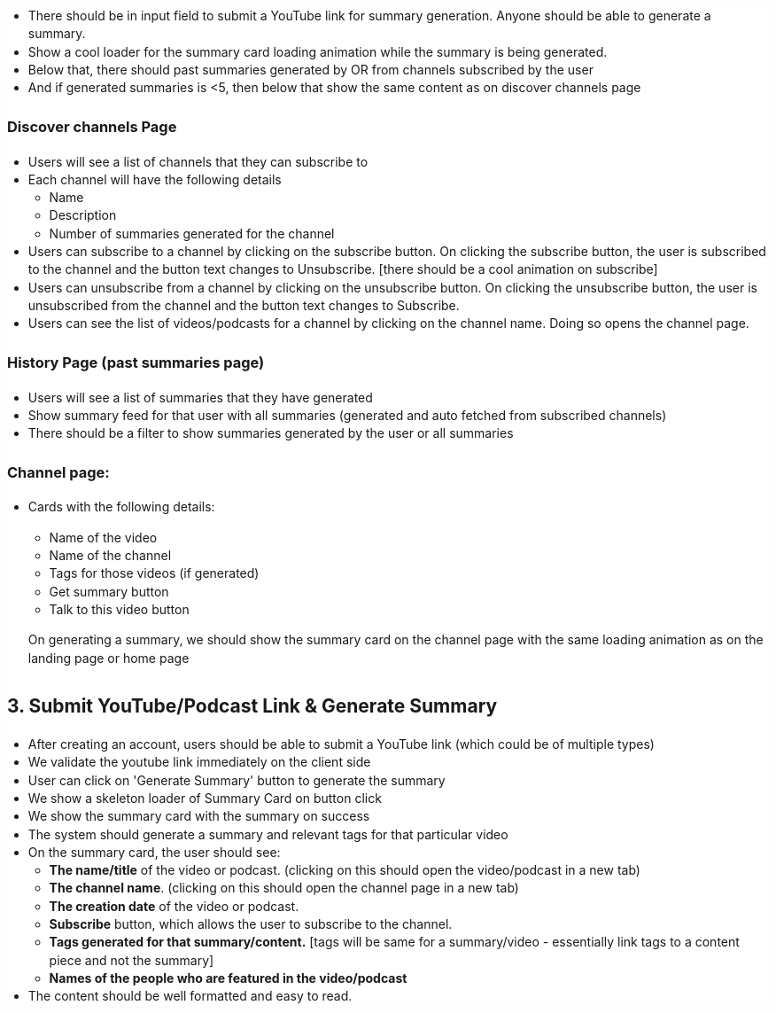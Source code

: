 - There should be in input field to submit a YouTube link for summary generation. Anyone should be able to generate a summary.
- Show a cool loader for the summary card loading animation while the summary is being generated.
- Below that, there should past summaries generated by OR from channels subscribed by the user
- And if generated summaries is <5, then below that show the same content as on discover channels page

### Discover channels Page

- Users will see a list of channels that they can subscribe to
- Each channel will have the following details
  - Name
  - Description
  - Number of summaries generated for the channel
- Users can subscribe to a channel by clicking on the subscribe button. On clicking the subscribe button, the user is subscribed to the channel and the button text changes to Unsubscribe. [there should be a cool animation on subscribe]
- Users can unsubscribe from a channel by clicking on the unsubscribe button. On clicking the unsubscribe button, the user is unsubscribed from the channel and the button text changes to Subscribe.
- Users can see the list of videos/podcasts for a channel by clicking on the channel name. Doing so opens the channel page.

### History Page (past summaries page)

- Users will see a list of summaries that they have generated
- Show summary feed for that user with all summaries (generated and auto fetched from subscribed channels)
- There should be a filter to show summaries generated by the user or all summaries

### Channel page:

- Cards with the following details:

  - Name of the video
  - Name of the channel
  - Tags for those videos (if generated)
  - Get summary button
  - Talk to this video button

  On generating a summary, we should show the summary card on the channel page with the same loading animation as on the landing page or home page

## 3. Submit YouTube/Podcast Link & Generate Summary

- After creating an account, users should be able to submit a YouTube link (which could be of multiple types)
- We validate the youtube link immediately on the client side
- User can click on 'Generate Summary' button to generate the summary
- We show a skeleton loader of Summary Card on button click
- We show the summary card with the summary on success
- The system should generate a summary and relevant tags for that particular video
- On the summary card, the user should see:
  - **The name/title** of the video or podcast. (clicking on this should open the video/podcast in a new tab)
  - **The channel name**. (clicking on this should open the channel page in a new tab)
  - **The creation date** of the video or podcast.
  - **Subscribe** button, which allows the user to subscribe to the channel.
  - **Tags generated for that summary/content.** [tags will be same for a summary/video - essentially link tags to a content piece and not the summary]
  - **Names of the people who are featured in the video/podcast**
- The content should be well formatted and easy to read.